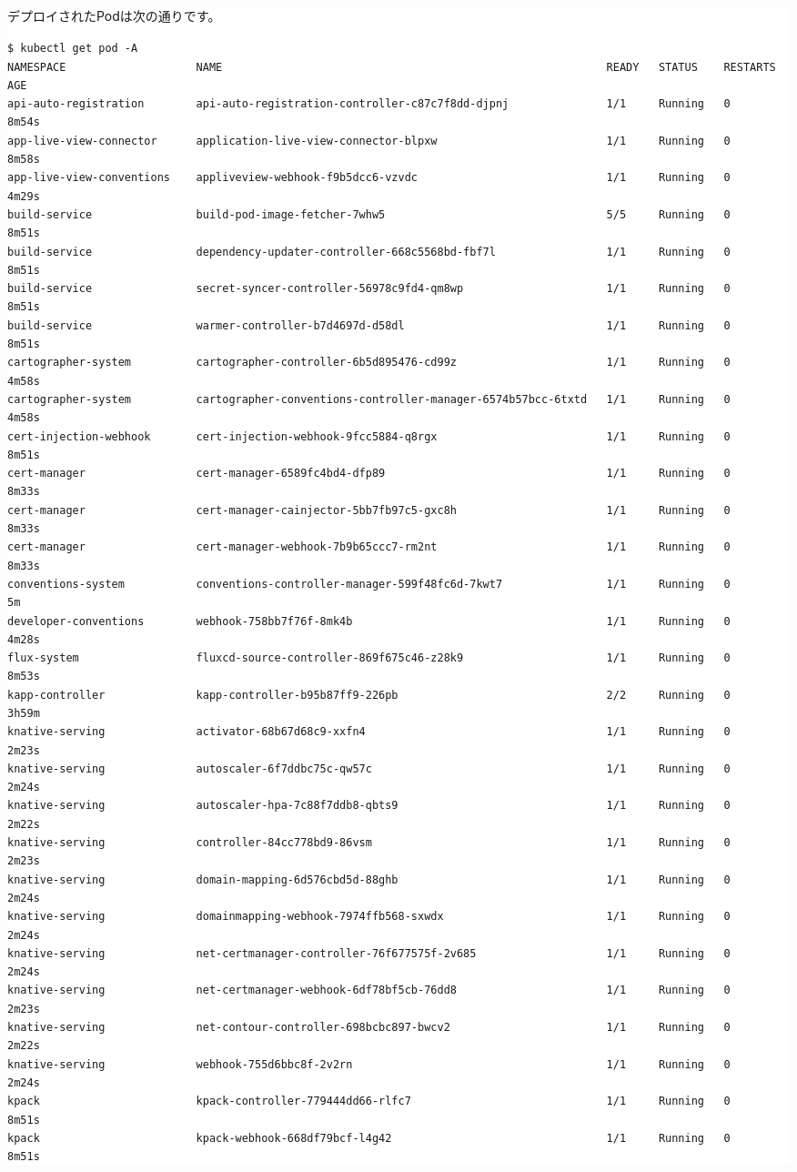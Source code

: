 デプロイされたPodは次の通りです。

```
$ kubectl get pod -A
NAMESPACE                    NAME                                                           READY   STATUS    RESTARTS   AGE
api-auto-registration        api-auto-registration-controller-c87c7f8dd-djpnj               1/1     Running   0          8m54s
app-live-view-connector      application-live-view-connector-blpxw                          1/1     Running   0          8m58s
app-live-view-conventions    appliveview-webhook-f9b5dcc6-vzvdc                             1/1     Running   0          4m29s
build-service                build-pod-image-fetcher-7whw5                                  5/5     Running   0          8m51s
build-service                dependency-updater-controller-668c5568bd-fbf7l                 1/1     Running   0          8m51s
build-service                secret-syncer-controller-56978c9fd4-qm8wp                      1/1     Running   0          8m51s
build-service                warmer-controller-b7d4697d-d58dl                               1/1     Running   0          8m51s
cartographer-system          cartographer-controller-6b5d895476-cd99z                       1/1     Running   0          4m58s
cartographer-system          cartographer-conventions-controller-manager-6574b57bcc-6txtd   1/1     Running   0          4m58s
cert-injection-webhook       cert-injection-webhook-9fcc5884-q8rgx                          1/1     Running   0          8m51s
cert-manager                 cert-manager-6589fc4bd4-dfp89                                  1/1     Running   0          8m33s
cert-manager                 cert-manager-cainjector-5bb7fb97c5-gxc8h                       1/1     Running   0          8m33s
cert-manager                 cert-manager-webhook-7b9b65ccc7-rm2nt                          1/1     Running   0          8m33s
conventions-system           conventions-controller-manager-599f48fc6d-7kwt7                1/1     Running   0          5m
developer-conventions        webhook-758bb7f76f-8mk4b                                       1/1     Running   0          4m28s
flux-system                  fluxcd-source-controller-869f675c46-z28k9                      1/1     Running   0          8m53s
kapp-controller              kapp-controller-b95b87ff9-226pb                                2/2     Running   0          3h59m
knative-serving              activator-68b67d68c9-xxfn4                                     1/1     Running   0          2m23s
knative-serving              autoscaler-6f7ddbc75c-qw57c                                    1/1     Running   0          2m24s
knative-serving              autoscaler-hpa-7c88f7ddb8-qbts9                                1/1     Running   0          2m22s
knative-serving              controller-84cc778bd9-86vsm                                    1/1     Running   0          2m23s
knative-serving              domain-mapping-6d576cbd5d-88ghb                                1/1     Running   0          2m24s
knative-serving              domainmapping-webhook-7974ffb568-sxwdx                         1/1     Running   0          2m24s
knative-serving              net-certmanager-controller-76f677575f-2v685                    1/1     Running   0          2m24s
knative-serving              net-certmanager-webhook-6df78bf5cb-76dd8                       1/1     Running   0          2m23s
knative-serving              net-contour-controller-698bcbc897-bwcv2                        1/1     Running   0          2m22s
knative-serving              webhook-755d6bbc8f-2v2rn                                       1/1     Running   0          2m24s
kpack                        kpack-controller-779444dd66-rlfc7                              1/1     Running   0          8m51s
kpack                        kpack-webhook-668df79bcf-l4g42                                 1/1     Running   0          8m51s
```